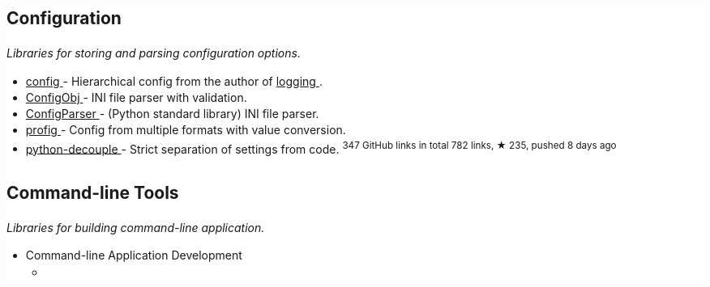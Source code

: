   </sup>
 </li>
</ul>
<h2>
 Configuration
</h2>
<p>
 <em>
  Libraries for storing and parsing configuration options.
 </em>
</p>
<ul>
 <li>
  <a href="https://www.red-dove.com/config-doc/">
   config
  </a>
  - Hierarchical config from the author of
  <a href="https://docs.python.org/2/library/logging.html">
   logging
  </a>
  .
 </li>
 <li>
  <a href="http://www.voidspace.org.uk/python/configobj.html">
   ConfigObj
  </a>
  - INI file parser with validation.
 </li>
 <li>
  <a href="https://docs.python.org/2/library/configparser.html">
   ConfigParser
  </a>
  - (Python standard library) INI file parser.
 </li>
 <li>
  <a href="http://profig.readthedocs.org/en/default/">
   profig
  </a>
  - Config from multiple formats with value conversion.
 </li>
 <li>
  <a href="https://github.com/henriquebastos/python-decouple">
   python-decouple
  </a>
  - Strict separation of settings from code.
  <sup>
   347 GitHub links in total 782 links, &#9733 235, pushed 8 days ago
  </sup>
 </li>
</ul>
<h2>
 Command-line Tools
</h2>
<p>
 <em>
  Libraries for building command-line application.
 </em>
</p>
<ul>
 <li>
  Command-line Application Development
  <ul>
   <li>
    <a href="https://github.com/peterbrittain/asciimatics">
